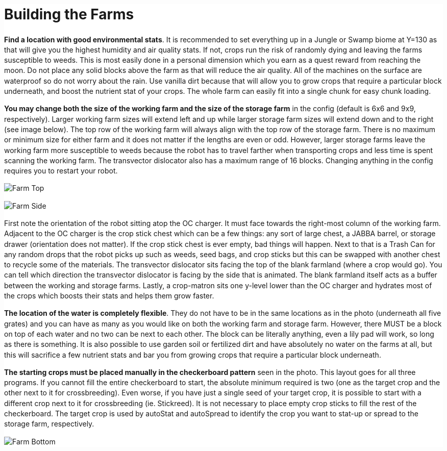 # Building the Farms

**Find a location with good environmental stats**. It is recommended to set everything up in a Jungle or Swamp biome at Y=130 as that will give you the highest humidity and air quality stats. If not, crops run the risk of randomly dying and leaving the farms susceptible to weeds. This is most easily done in a personal dimension which you earn as a quest reward from reaching the moon. Do not place any solid blocks above the farm as that will reduce the air quality. All of the machines on the surface are waterproof so do not worry about the rain. Use vanilla dirt because that will allow you to grow crops that require a particular block underneath, and boost the nutrient stat of your crops. The whole farm can easily fit into a single chunk for easy chunk loading.

**You may change both the size of the working farm and the size of the storage farm** in the config (default is 6x6 and 9x9, respectively). Larger working farm sizes will extend left and up while larger storage farm sizes will extend down and to the right (see image below). The top row of the working farm will always align with the top row of the storage farm. There is no maximum or minimum size for either farm and it does not matter if the lengths are even or odd. However, larger storage farms leave the working farm more susceptible to weeds because the robot has to travel farther when transporting crops and less time is spent scanning the working farm. The transvector dislocator also has a maximum range of 16 blocks. Changing anything in the config requires you to restart your robot.

![Farm Top](media/Farm_Top.png?)

![Farm Side](media/Farm_Side.png?)

First note the orientation of the robot sitting atop the OC charger. It must face towards the right-most column of the working farm. Adjacent to the OC charger is the crop stick chest which can be a few things: any sort of large chest, a JABBA barrel, or storage drawer (orientation does not matter). If the crop stick chest is ever empty, bad things will happen. Next to that is a Trash Can for any random drops that the robot picks up such as weeds, seed bags, and crop sticks but this can be swapped with another chest to recycle some of the materials. The transvector dislocator sits facing the top of the blank farmland (where a crop would go). You can tell which direction the transvector dislocator is facing by the side that is animated. The blank farmland itself acts as a buffer between the working and storage farms. Lastly, a crop-matron sits one y-level lower than the OC charger and hydrates most of the crops which boosts their stats and helps them grow faster.

**The location of the water is completely flexible**. They do not have to be in the same locations as in the photo (underneath all five grates) and you can have as many as you would like on both the working farm and storage farm. However, there MUST be a block on top of each water and no two can be next to each other. The block can be literally anything, even a lily pad will work, so long as there is something. It is also possible to use garden soil or fertilized dirt and have absolutely no water on the farms at all, but this will sacrifice a few nutrient stats and bar you from growing crops that require a particular block underneath.

**The starting crops must be placed manually in the checkerboard pattern** seen in the photo. This layout goes for all three programs. If you cannot fill the entire checkerboard to start, the absolute minimum required is two (one as the target crop and the other next to it for crossbreeding). Even worse, if you have just a single seed of your target crop, it is possible to start with a different crop next to it for crossbreeding (ie. Stickreed). It is not necessary to place empty crop sticks to fill the rest of the checkerboard. The target crop is used by autoStat and autoSpread to identify the crop you want to stat-up or spread to the storage farm, respectively.

![Farm Bottom](media/Farm_Bottom.png?)
